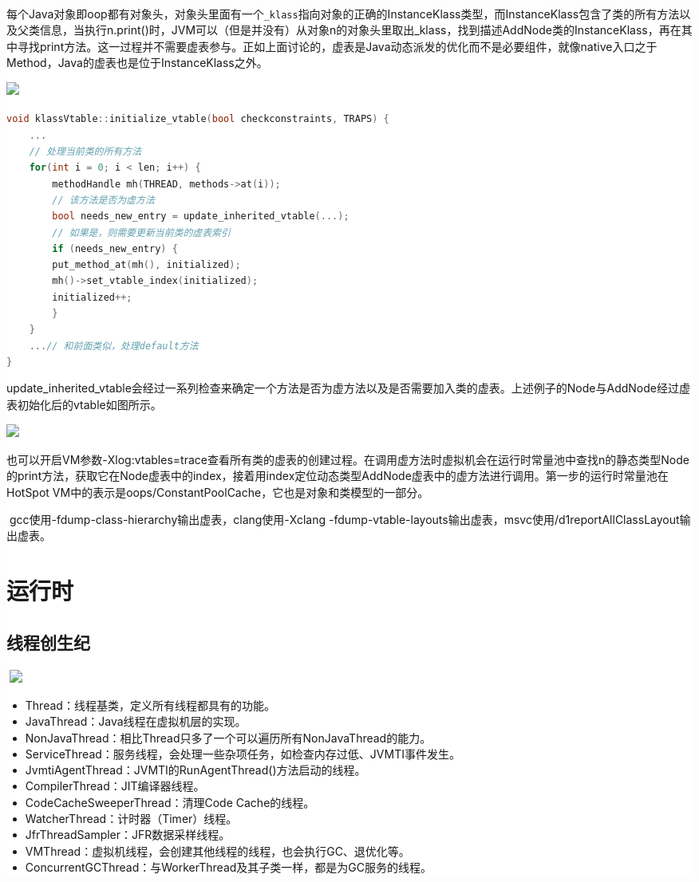 ​	每个Java对象即oop都有对象头，对象头里面有一个`_klass`指向对象的正确的InstanceKlass类型，而InstanceKlass包含了类的所有方法以及父类信息，当执行n.print()时，JVM可以（但是并没有）从对象n的对象头里取出_klass，找到描述AddNode类的InstanceKlass，再在其中寻找print方法。这一过程并不需要虚表参与。正如上面讨论的，虚表是Java动态派发的优化而不是必要组件，就像native入口之于Method，Java的虚表也是位于InstanceKlass之外。

![](https://pic.imgdb.cn/item/608f9f41d1a9ae528f4f1641.jpg)

```c++
void klassVtable::initialize_vtable(bool checkconstraints, TRAPS) {
    ...
    // 处理当前类的所有方法
    for(int i = 0; i < len; i++) {
        methodHandle mh(THREAD, methods->at(i));
        // 该方法是否为虚方法
        bool needs_new_entry = update_inherited_vtable(...);
        // 如果是，则需要更新当前类的虚表索引
        if (needs_new_entry) {
        put_method_at(mh(), initialized);
        mh()->set_vtable_index(initialized); 
        initialized++;
        }
    }
    ...// 和前面类似，处理default方法
}
```

​	update_inherited_vtable会经过一系列检查来确定一个方法是否为虚方法以及是否需要加入类的虚表。上述例子的Node与AddNode经过虚表初始化后的vtable如图所示。

![](https://pic.imgdb.cn/item/608f9f41d1a9ae528f4f1641.jpg)

​	也可以开启VM参数-Xlog:vtables=trace查看所有类的虚表的创建过程。在调用虚方法时虚拟机会在运行时常量池中查找n的静态类型Node的print方法，获取它在Node虚表中的index，接着用index定位动态类型AddNode虚表中的虚方法进行调用。第一步的运行时常量池在HotSpot VM中的表示是oops/ConstantPoolCache，它也是对象和类模型的一部分。

​	gcc使用-fdump-class-hierarchy输出虚表，clang使用-Xclang -fdump-vtable-layouts输出虚表，msvc使用/d1reportAllClassLayout输出虚表。

# 运行时

## 线程创生纪

​	![](https://pic.imgdb.cn/item/608fa897d1a9ae528fba318a.jpg)

* Thread：线程基类，定义所有线程都具有的功能。
* JavaThread：Java线程在虚拟机层的实现。
* NonJavaThread：相比Thread只多了一个可以遍历所有NonJavaThread的能力。
* ServiceThread：服务线程，会处理一些杂项任务，如检查内存过低、JVMTI事件发生。
* JvmtiAgentThread：JVMTI的RunAgentThread()方法启动的线程。
* CompilerThread：JIT编译器线程。
* CodeCacheSweeperThread：清理Code Cache的线程。
* WatcherThread：计时器（Timer）线程。
* JfrThreadSampler：JFR数据采样线程。
* VMThread：虚拟机线程，会创建其他线程的线程，也会执行GC、退优化等。
* ConcurrentGCThread：与WorkerThread及其子类一样，都是为GC服务的线程。

